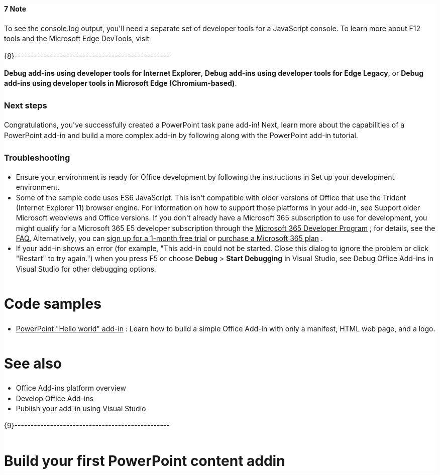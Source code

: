 #### 7 **Note**

To see the console.log output, you'll need a separate set of developer tools for a JavaScript console. To learn more about F12 tools and the Microsoft Edge DevTools, visit 

{8}------------------------------------------------

**Debug add-ins using developer tools for Internet Explorer**, **Debug add-ins using developer tools for Edge Legacy**, or **Debug add-ins using developer tools in Microsoft Edge (Chromium-based)**.

### **Next steps**

Congratulations, you've successfully created a PowerPoint task pane add-in! Next, learn more about the capabilities of a PowerPoint add-in and build a more complex add-in by following along with the PowerPoint add-in tutorial.

### **Troubleshooting**

- Ensure your environment is ready for Office development by following the instructions in Set up your development environment.
- Some of the sample code uses ES6 JavaScript. This isn't compatible with older versions of Office that use the Trident (Internet Explorer 11) browser engine. For information on how to support those platforms in your add-in, see Support older Microsoft webviews and Office versions. If you don't already have a Microsoft 365 subscription to use for development, you might qualify for a Microsoft 365 E5 developer subscription through the [Microsoft 365 Developer Program](https://aka.ms/m365devprogram) ; for details, see the [FAQ.](https://learn.microsoft.com/en-us/office/developer-program/microsoft-365-developer-program-faq#who-qualifies-for-a-microsoft-365-e5-developer-subscription-) Alternatively, you can [sign up for a 1-month free trial](https://www.microsoft.com/microsoft-365/try) or [purchase a Microsoft 365 plan](https://www.microsoft.com/microsoft-365/business/compare-all-microsoft-365-business-products-g) .
- If your add-in shows an error (for example, "This add-in could not be started. Close this dialog to ignore the problem or click "Restart" to try again.") when you press F5 or choose **Debug** > **Start Debugging** in Visual Studio, see Debug Office Add-ins in Visual Studio for other debugging options.

# **Code samples**

- [PowerPoint "Hello world" add-in](https://github.com/OfficeDev/Office-Add-in-samples/tree/main/Samples/hello-world/powerpoint-hello-world) : Learn how to build a simple Office Add-in with only a manifest, HTML web page, and a logo.
# **See also**

- Office Add-ins platform overview
- Develop Office Add-ins
- Publish your add-in using Visual Studio

{9}------------------------------------------------

# **Build your first PowerPoint content addin**

